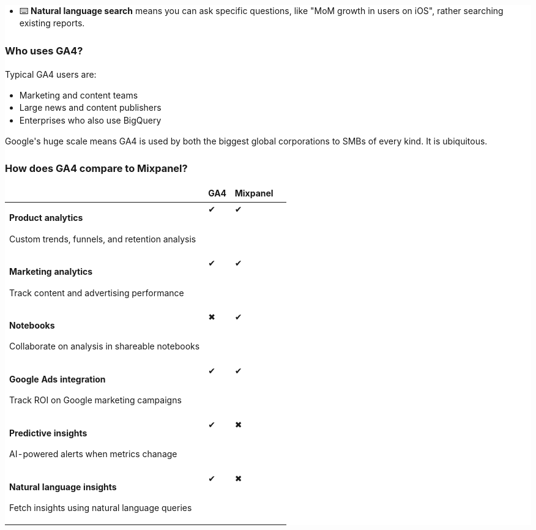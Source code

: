 - ⌨️ **Natural language search** means you can ask specific questions, like "MoM growth in users on iOS", rather searching existing reports.

### Who uses GA4?

Typical GA4 users are:
- Marketing and content teams
- Large news and content publishers
- Enterprises who also use BigQuery

Google's huge scale means GA4 is used by both the biggest global corporations to SMBs of every kind. It is ubiquitous.

### How does GA4 compare to Mixpanel?

<div className="overflow-x-auto -mx-5 px-5 w-screen md:w-auto">
<table className="w-full mt-4">
 <thead>
 <tr>
 <td className="w-3/12"></td>
 <td class="text-center"><strong>GA4</strong></td>
 <td class="text-center"><strong>Mixpanel</strong></td>
 <td></td>
 </tr>
 </thead>
 <tbody>
 <tr>
 <td><p class="!mb-0 pb-0.5 !leading-tight"><strong>Product analytics</strong></p><p class="!mb-0 !text-sm text-opacity-75 leading-none">Custom trends, funnels, and retention analysis</p></td>
 <td className="text-center"><span className="text-green text-lg">✔</span></td>
 <td className="text-center"><span className="text-green text-lg">✔</span></td>
 </tr>
 <tr>
 <td><p class="!mb-0 pb-0.5 !leading-tight"><strong>Marketing analytics</strong></p><p class="!mb-0 !text-sm text-opacity-75 leading-none">Track content and advertising performance</p></td>
 <td className="text-center"><span className="text-green text-lg">✔</span></td>
 <td className="text-center"><span className="text-green text-lg">✔</span></td>
 </tr> 
 <tr>
 <td><p class="!mb-0 pb-0.5 !leading-tight"><strong>Notebooks</strong></p><p class="!mb-0 !text-sm text-opacity-75 leading-none">Collaborate on analysis in shareable notebooks</p></td>
 <td className="text-center"><span className="text-red text-lg">✖</span></td> 
 <td className="text-center"><span className="text-green text-lg">✔</span></td>
 </tr>
 <tr>
 <td><p class="!mb-0 pb-0.5 !leading-tight"><strong>Google Ads integration</strong></p><p class="!mb-0 !text-sm text-opacity-75 leading-none">Track ROI on Google marketing campaigns</p></td>
 <td className="text-center"><span className="text-green text-lg">✔</span></td> 
 <td className="text-center"><span className="text-green text-lg">✔</span></td> 
 </tr>
 <tr>
 <td><p class="!mb-0 pb-0.5 !leading-tight"><strong>Predictive insights</strong></p><p class="!mb-0 !text-sm text-opacity-75 leading-none">AI-powered alerts when metrics chanage</p></td>
 <td className="text-center"><span className="text-green text-lg">✔</span></td> 
 <td className="text-center"><span className="text-red text-lg">✖</span></td>
 </tr>
 <tr>
 <td><p class="!mb-0 pb-0.5 !leading-tight"><strong>Natural language insights</strong></p><p class="!mb-0 !text-sm text-opacity-75 leading-none">Fetch insights using natural language queries</p></td>
 <td className="text-center"><span className="text-green text-lg">✔</span></td> 
 <td className="text-center"><span className="text-red text-lg">✖</span></td>
 </tr>
 <tr>